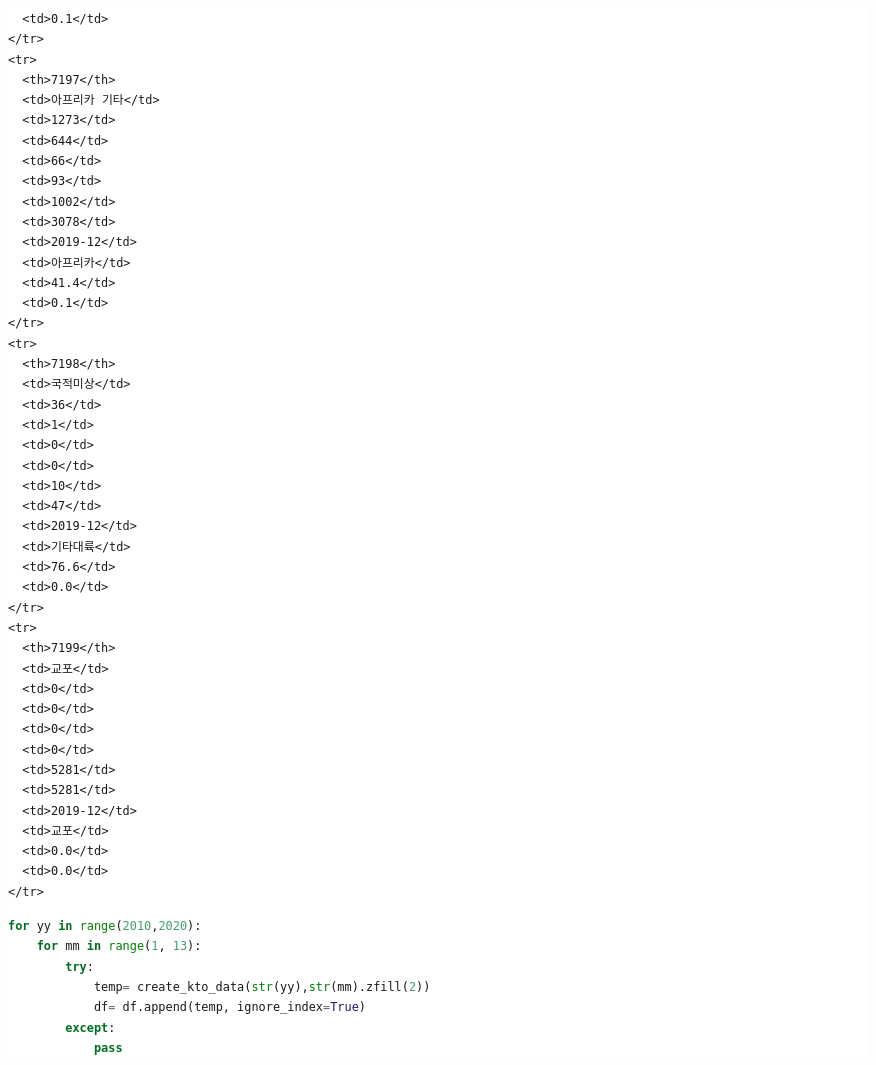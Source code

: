       <td>0.1</td>
    </tr>
    <tr>
      <th>7197</th>
      <td>아프리카 기타</td>
      <td>1273</td>
      <td>644</td>
      <td>66</td>
      <td>93</td>
      <td>1002</td>
      <td>3078</td>
      <td>2019-12</td>
      <td>아프리카</td>
      <td>41.4</td>
      <td>0.1</td>
    </tr>
    <tr>
      <th>7198</th>
      <td>국적미상</td>
      <td>36</td>
      <td>1</td>
      <td>0</td>
      <td>0</td>
      <td>10</td>
      <td>47</td>
      <td>2019-12</td>
      <td>기타대륙</td>
      <td>76.6</td>
      <td>0.0</td>
    </tr>
    <tr>
      <th>7199</th>
      <td>교포</td>
      <td>0</td>
      <td>0</td>
      <td>0</td>
      <td>0</td>
      <td>5281</td>
      <td>5281</td>
      <td>2019-12</td>
      <td>교포</td>
      <td>0.0</td>
      <td>0.0</td>
    </tr>
  </tbody>
</table>
</div>




```python
for yy in range(2010,2020):
    for mm in range(1, 13):
        try:
            temp= create_kto_data(str(yy),str(mm).zfill(2))
            df= df.append(temp, ignore_index=True)
        except:
            pass
```
